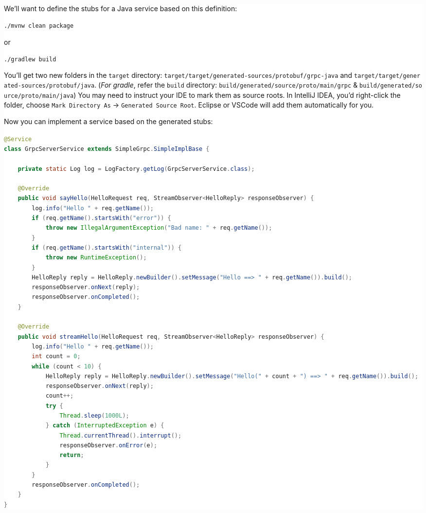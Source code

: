 We’ll want to define the stubs for a Java service based on this definition:

```shell
./mvnw clean package
```

or

```shell
./gradlew build
```

You’ll get two new folders in the `target` directory: `target/target/generated-sources/protobuf/grpc-java` and `target/target/generated-sources/protobuf/java`. 
(_For gradle_, refer the `build` directory: `build/generated/source/proto/main/grpc` & `build/generated/source/proto/main/java`) 
You may need to instruct your IDE to mark them as  source roots. In IntelliJ IDEA, you’d right-click the folder, choose `Mark Directory As` -> `Generated Source Root`. Eclipse or VSCode will add them automatically for you.

Now you can implement a service based on the generated stubs:

```java
@Service
class GrpcServerService extends SimpleGrpc.SimpleImplBase {

    private static Log log = LogFactory.getLog(GrpcServerService.class);

    @Override
    public void sayHello(HelloRequest req, StreamObserver<HelloReply> responseObserver) {
        log.info("Hello " + req.getName());
        if (req.getName().startsWith("error")) {
            throw new IllegalArgumentException("Bad name: " + req.getName());
        }
        if (req.getName().startsWith("internal")) {
            throw new RuntimeException();
        }
        HelloReply reply = HelloReply.newBuilder().setMessage("Hello ==> " + req.getName()).build();
        responseObserver.onNext(reply);
        responseObserver.onCompleted();
    }

    @Override
    public void streamHello(HelloRequest req, StreamObserver<HelloReply> responseObserver) {
        log.info("Hello " + req.getName());
        int count = 0;
        while (count < 10) {
            HelloReply reply = HelloReply.newBuilder().setMessage("Hello(" + count + ") ==> " + req.getName()).build();
            responseObserver.onNext(reply);
            count++;
            try {
                Thread.sleep(1000L);
            } catch (InterruptedException e) {
                Thread.currentThread().interrupt();
                responseObserver.onError(e);
                return;
            }
        }
        responseObserver.onCompleted();
    }
}
```
